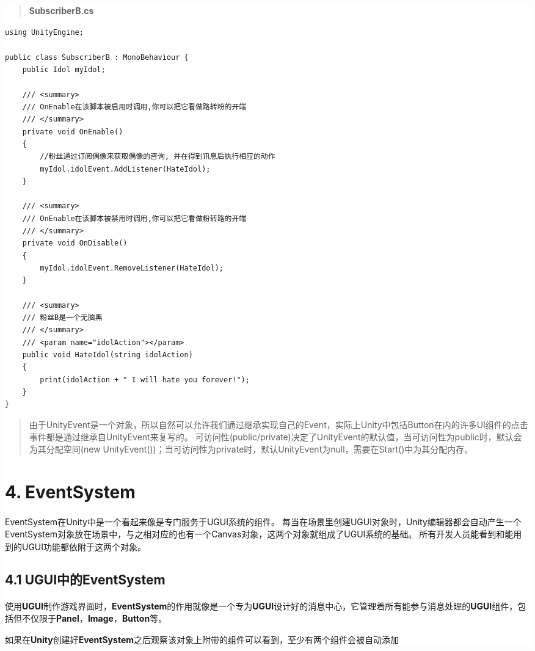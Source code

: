 > **SubscriberB.cs**

```
using UnityEngine;

public class SubscriberB : MonoBehaviour {
    public Idol myIdol;

    /// <summary>
    /// OnEnable在该脚本被启用时调用,你可以把它看做路转粉的开端
    /// </summary>
    private void OnEnable()
    {
        //粉丝通过订阅偶像来获取偶像的咨询, 并在得到讯息后执行相应的动作
        myIdol.idolEvent.AddListener(HateIdol);
    }

    /// <summary>
    /// OnEnable在该脚本被禁用时调用,你可以把它看做粉转路的开端
    /// </summary>
    private void OnDisable()
    {
        myIdol.idolEvent.RemoveListener(HateIdol);
    }

    /// <summary>
    /// 粉丝B是一个无脑黑
    /// </summary>
    /// <param name="idolAction"></param>
    public void HateIdol(string idolAction)
    {
        print(idolAction + " I will hate you forever!");
    }
}
```

> 由于UnityEvent是一个对象，所以自然可以允许我们通过继承实现自己的Event，实际上Unity中包括Button在内的许多UI组件的点击事件都是通过继承自UnityEvent来复写的。
> 可访问性(public/private)决定了UnityEvent的默认值，当可访问性为public时，默认会为其分配空间(new UnityEvent())；当可访问性为private时，默认UnityEvent为null，需要在Start()中为其分配内存。

# 4. EventSystem

EventSystem在Unity中是一个看起来像是专门服务于UGUI系统的组件。
每当在场景里创建UGUI对象时，Unity编辑器都会自动产生一个EventSystem对象放在场景中，与之相对应的也有一个Canvas对象，这两个对象就组成了UGUI系统的基础。
所有开发人员能看到和能用到的UGUI功能都依附于这两个对象。

## 4.1 UGUI中的EventSystem

使用**UGUI**制作游戏界面时，**EventSystem**的作用就像是一个专为**UGUI**设计好的消息中心，它管理着所有能参与消息处理的**UGUI**组件，包括但不仅限于**Panel**，**Image**，**Button**等。

如果在**Unity**创建好**EventSystem**之后观察该对象上附带的组件可以看到，至少有两个组件会被自动添加

